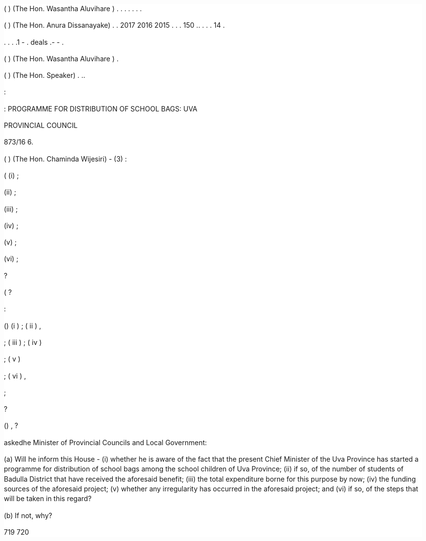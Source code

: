 ( ) (The Hon. Wasantha Aluvihare ) . . . . . . .

( ) (The Hon. Anura Dissanayake) . . 2017 2016 2015 . . . 150 .. . . . 14 .

. . . .1 - . deals .- - .

( ) (The Hon. Wasantha Aluvihare ) .

( ) (The Hon. Speaker) . ..

:

: PROGRAMME FOR DISTRIBUTION OF SCHOOL BAGS: UVA

PROVINCIAL COUNCIL

873/16 6.

( ) (The Hon. Chaminda Wijesiri) - (3) :

( (i) ;

(ii) ;

(iii) ;

(iv) ;

(v) ;

(vi) ;

?

( ?

:

() (i ) ; ( ii ) ,

; ( iii ) ; ( iv )

; ( v )

; ( vi ) ,

;

?

() , ?

askedhe Minister of Provincial Councils and Local Government:

(a) Will he inform this House - (i) whether he is aware of the fact that the present Chief Minister of the Uva Province has started a programme for distribution of school bags among the school children of Uva Province; (ii) if so, of the number of students of Badulla District that have received the aforesaid benefit; (iii) the total expenditure borne for this purpose by now; (iv) the funding sources of the aforesaid project; (v) whether any irregularity has occurred in the aforesaid project; and (vi) if so, of the steps that will be taken in this regard?

(b) If not, why?

719 720
